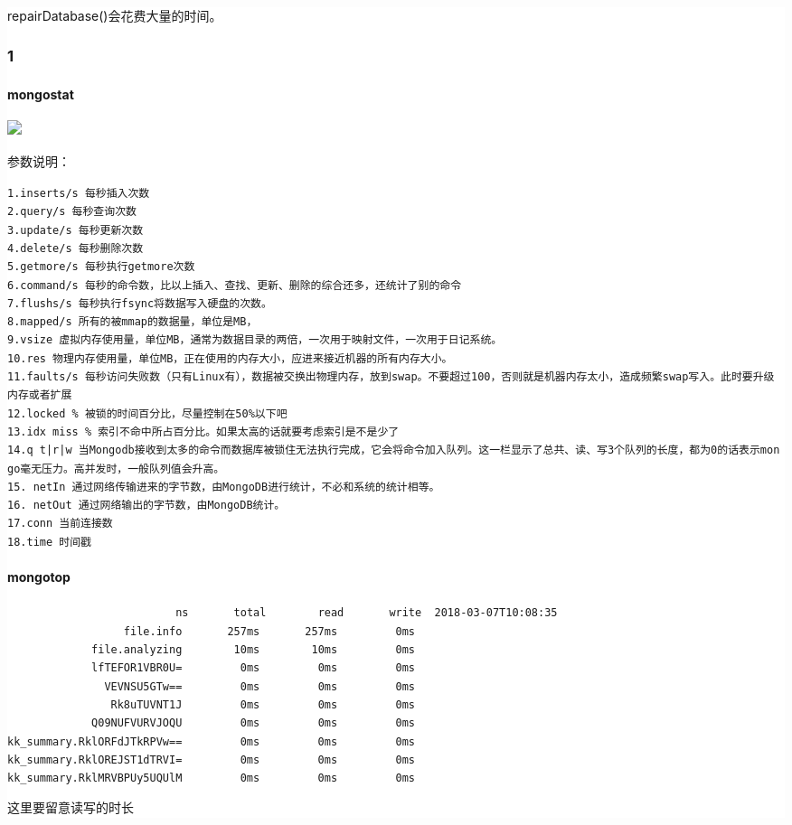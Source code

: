 repairDatabase()会花费大量的时间。



### 1

#### mongostat

![](http://ojynuthay.bkt.clouddn.com/mongostat.png)

参数说明：

```
1.inserts/s 每秒插入次数
2.query/s 每秒查询次数
3.update/s 每秒更新次数
4.delete/s 每秒删除次数
5.getmore/s 每秒执行getmore次数
6.command/s 每秒的命令数，比以上插入、查找、更新、删除的综合还多，还统计了别的命令
7.flushs/s 每秒执行fsync将数据写入硬盘的次数。
8.mapped/s 所有的被mmap的数据量，单位是MB，
9.vsize 虚拟内存使用量，单位MB，通常为数据目录的两倍，一次用于映射文件，一次用于日记系统。
10.res 物理内存使用量，单位MB，正在使用的内存大小，应进来接近机器的所有内存大小。
11.faults/s 每秒访问失败数（只有Linux有），数据被交换出物理内存，放到swap。不要超过100，否则就是机器内存太小，造成频繁swap写入。此时要升级内存或者扩展
12.locked % 被锁的时间百分比，尽量控制在50%以下吧
13.idx miss % 索引不命中所占百分比。如果太高的话就要考虑索引是不是少了
14.q t|r|w 当Mongodb接收到太多的命令而数据库被锁住无法执行完成，它会将命令加入队列。这一栏显示了总共、读、写3个队列的长度，都为0的话表示mongo毫无压力。高并发时，一般队列值会升高。
15. netIn 通过网络传输进来的字节数，由MongoDB进行统计，不必和系统的统计相等。
16. netOut 通过网络输出的字节数，由MongoDB统计。
17.conn 当前连接数
18.time 时间戳
```









#### mongotop

```
                          ns       total        read       write  2018-03-07T10:08:35
                  file.info       257ms       257ms         0ms
             file.analyzing        10ms        10ms         0ms
             lfTEFOR1VBR0U=         0ms         0ms         0ms
               VEVNSU5GTw==         0ms         0ms         0ms
                Rk8uTUVNT1J         0ms         0ms         0ms
             Q09NUFVURVJOQU         0ms         0ms         0ms
kk_summary.RklORFdJTkRPVw==         0ms         0ms         0ms
kk_summary.RklOREJST1dTRVI=         0ms         0ms         0ms
kk_summary.RklMRVBPUy5UQUlM         0ms         0ms         0ms
```

这里要留意读写的时长
